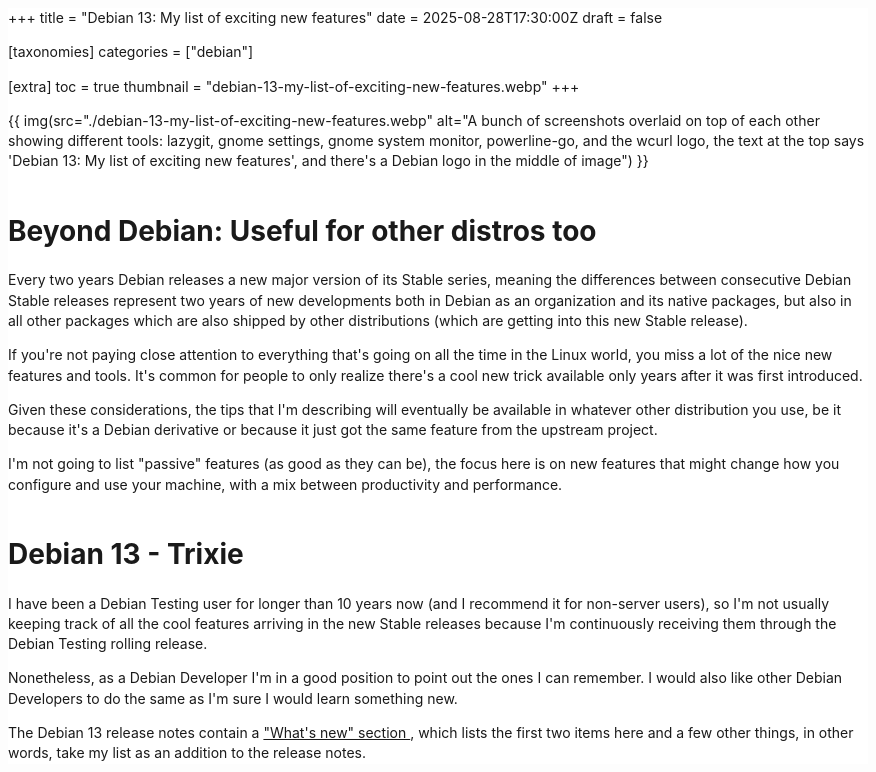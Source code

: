 +++
title = "Debian 13: My list of exciting new features"
date = 2025-08-28T17:30:00Z
draft = false

[taxonomies]
categories = ["debian"]

[extra]
toc = true
thumbnail = "debian-13-my-list-of-exciting-new-features.webp"
+++

{{ img(src="./debian-13-my-list-of-exciting-new-features.webp" alt="A bunch of
screenshots overlaid on top of each other showing different tools: lazygit,
gnome settings, gnome system monitor, powerline-go, and the wcurl logo, the
text at the top says 'Debian 13: My list of exciting new features', and there's
a Debian logo in the middle of image") }}

# Beyond Debian: Useful for other distros too

Every two years Debian releases a new major version of its Stable series,
meaning the differences between consecutive Debian Stable releases represent
two years of new developments both in Debian as an organization and its native
packages, but also in all other packages which are also shipped by other
distributions (which are getting into this new Stable release).

If you're not paying close attention to everything that's going on all the time
in the Linux world, you miss a lot of the nice new features and tools. It's
common for people to only realize there's a cool new trick available only years
after it was first introduced.

Given these considerations, the tips that I'm describing will eventually be
available in whatever other distribution you use, be it because it's a Debian
derivative or because it just got the same feature from the upstream project.

I'm not going to list "passive" features (as good as they can be), the focus
here is on new features that might change how you configure and use your
machine, with a mix between productivity and performance.

# Debian 13 - Trixie

I have been a Debian Testing user for longer than 10 years now (and I recommend
it for non-server users), so I'm not usually keeping track of all the cool
features arriving in the new Stable releases because I'm continuously receiving
them through the Debian Testing rolling release.

Nonetheless, as a Debian Developer I'm in a good position to point out the ones
I can remember. I would also like other Debian Developers to do the same as I'm
sure I would learn something new.

The Debian 13 release notes contain a ["What's new" section
](https://www.debian.org/releases/trixie/release-notes/whats-new.en.html), which
lists the first two items here and a few other things, in other words, take my
list as an addition to the release notes.
